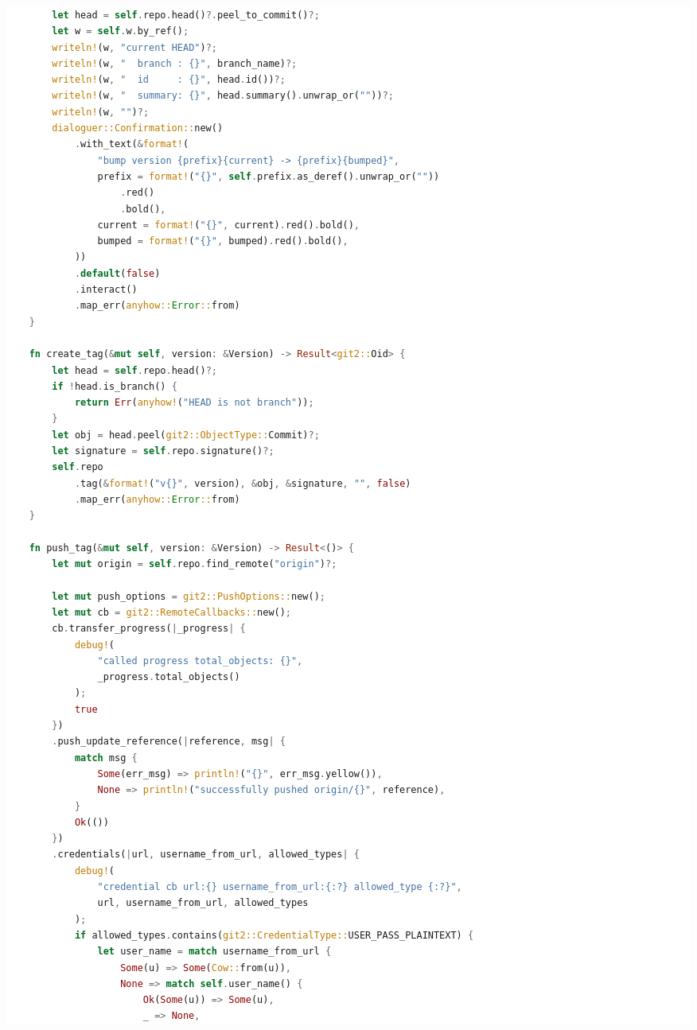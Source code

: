 ```rust
        let head = self.repo.head()?.peel_to_commit()?;
        let w = self.w.by_ref();
        writeln!(w, "current HEAD")?;
        writeln!(w, "  branch : {}", branch_name)?;
        writeln!(w, "  id     : {}", head.id())?;
        writeln!(w, "  summary: {}", head.summary().unwrap_or(""))?;
        writeln!(w, "")?;
        dialoguer::Confirmation::new()
            .with_text(&format!(
                "bump version {prefix}{current} -> {prefix}{bumped}",
                prefix = format!("{}", self.prefix.as_deref().unwrap_or(""))
                    .red()
                    .bold(),
                current = format!("{}", current).red().bold(),
                bumped = format!("{}", bumped).red().bold(),
            ))
            .default(false)
            .interact()
            .map_err(anyhow::Error::from)
    }

    fn create_tag(&mut self, version: &Version) -> Result<git2::Oid> {
        let head = self.repo.head()?;
        if !head.is_branch() {
            return Err(anyhow!("HEAD is not branch"));
        }
        let obj = head.peel(git2::ObjectType::Commit)?;
        let signature = self.repo.signature()?;
        self.repo
            .tag(&format!("v{}", version), &obj, &signature, "", false)
            .map_err(anyhow::Error::from)
    }

    fn push_tag(&mut self, version: &Version) -> Result<()> {
        let mut origin = self.repo.find_remote("origin")?;

        let mut push_options = git2::PushOptions::new();
        let mut cb = git2::RemoteCallbacks::new();
        cb.transfer_progress(|_progress| {
            debug!(
                "called progress total_objects: {}",
                _progress.total_objects()
            );
            true
        })
        .push_update_reference(|reference, msg| {
            match msg {
                Some(err_msg) => println!("{}", err_msg.yellow()),
                None => println!("successfully pushed origin/{}", reference),
            }
            Ok(())
        })
        .credentials(|url, username_from_url, allowed_types| {
            debug!(
                "credential cb url:{} username_from_url:{:?} allowed_type {:?}",
                url, username_from_url, allowed_types
            );
            if allowed_types.contains(git2::CredentialType::USER_PASS_PLAINTEXT) {
                let user_name = match username_from_url {
                    Some(u) => Some(Cow::from(u)),
                    None => match self.user_name() {
                        Ok(Some(u)) => Some(u),
                        _ => None,
```